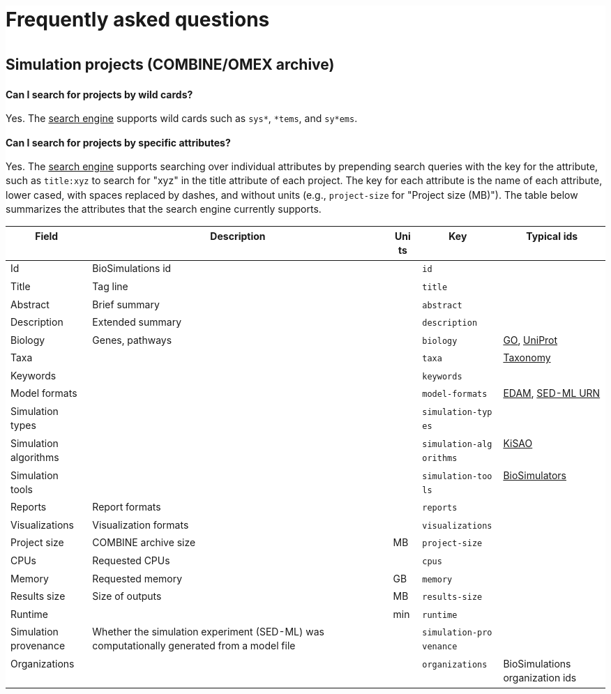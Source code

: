 # Frequently asked questions

## Simulation projects (COMBINE/OMEX archive)

**Can I search for projects by wild cards?**

Yes. The [search engine](https::/biosimulations.org/projects) supports wild cards such as `sys*`, `*tems`, and `sy*ems`.

**Can I search for projects by specific attributes?**

Yes. The [search engine](https::/biosimulations.org/projects) supports searching over individual attributes by prepending search queries with the key for the attribute, such as `title:xyz` to search for "xyz" in the title attribute of each project. The key for each attribute is the name of each attribute, lower cased, with spaces replaced by dashes, and without units (e.g., `project-size` for "Project size (MB)"). The table below summarizes the attributes that the search engine currently supports.

| Field                 | Description                                                                                | Units | Key                     | Typical ids                                                                   |
|-----------------------| -------------------------------------------------------------------------------------------|-------|-------------------------|-------------------------------------------------------------------------------|
| Id                    | BioSimulations id                                                                          |       | `id`                    |                                                                               |
| Title                 | Tag line                                                                                   |       | `title`                 |                                                                               |
| Abstract              | Brief summary                                                                              |       | `abstract`              |                                                                               |
| Description           | Extended summary                                                                           |       | `description`           |                                                                               |
| Biology               | Genes, pathways                                                                            |       | `biology`               | [GO](http://geneontology.org/), [UniProt](https://www.uniprot.org/)           |
| Taxa                  |                                                                                            |       | `taxa`                  | [Taxonomy](https://www.ncbi.nlm.nih.gov/taxonomy)                             |
| Keywords              |                                                                                            |       | `keywords`              |                                                                               |
| Model formats         |                                                                                            |       | `model-formats`         | [EDAM](https://edamontology.org/), [SED-ML URN](https://sed-ml.org/urns.html) |
| Simulation types      |                                                                                            |       | `simulation-types`      |                                                                               |
| Simulation algorithms |                                                                                            |       | `simulation-algorithms` | [KiSAO](https://github.com/SED-ML/KiSAO)                                      |
| Simulation tools      |                                                                                            |       | `simulation-tools`      | [BioSimulators](https://biosimulators.org)                                    |
| Reports               | Report formats                                                                             |       | `reports`               |                                                                               |
| Visualizations        | Visualization formats                                                                      |       | `visualizations`        |                                                                               |
| Project size          | COMBINE archive size                                                                       | MB    | `project-size`          |                                                                               |
| CPUs                  | Requested CPUs                                                                             |       | `cpus`                  |                                                                               |
| Memory                | Requested memory                                                                           | GB    | `memory`                |                                                                               |
| Results size          | Size of outputs                                                                            | MB    | `results-size`          |                                                                               |
| Runtime               |                                                                                            | min   | `runtime`               |                                                                               |
| Simulation provenance | Whether the simulation experiment (SED-ML) was computationally generated from a model file |       | `simulation-provenance` |                                                                               |
| Organizations         |                                                                                            |       | `organizations`         | BioSimulations organization ids                                               |